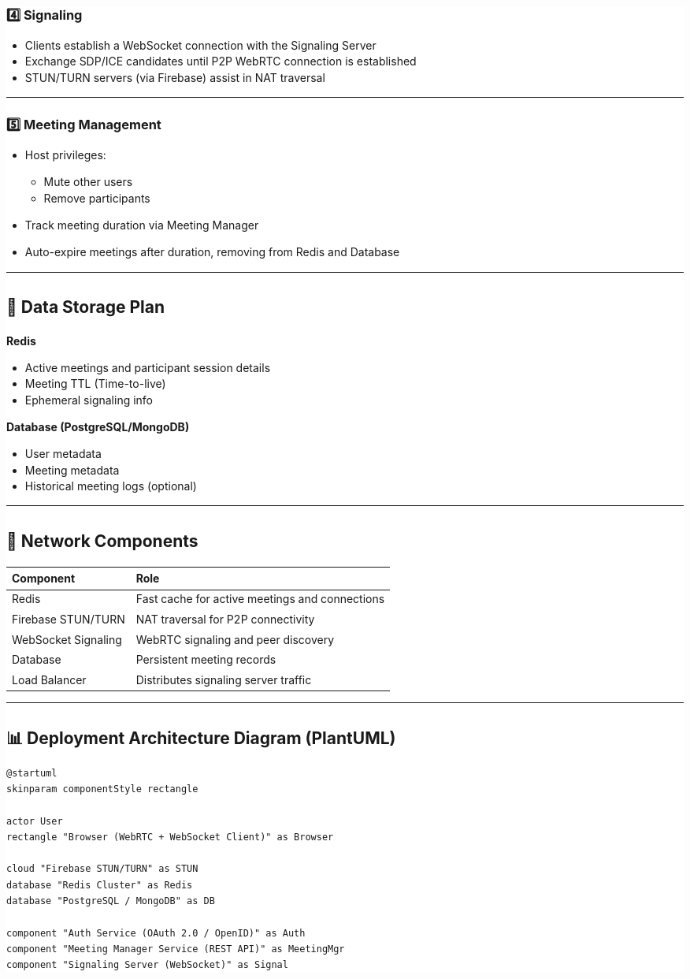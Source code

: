 
### 4️⃣ Signaling  
- Clients establish a WebSocket connection with the Signaling Server  
- Exchange SDP/ICE candidates until P2P WebRTC connection is established  
- STUN/TURN servers (via Firebase) assist in NAT traversal  

---

### 5️⃣ Meeting Management  
- Host privileges:
  - Mute other users
  - Remove participants

- Track meeting duration via Meeting Manager
- Auto-expire meetings after duration, removing from Redis and Database  

---

## 📝 Data Storage Plan

**Redis**
- Active meetings and participant session details
- Meeting TTL (Time-to-live)
- Ephemeral signaling info

**Database (PostgreSQL/MongoDB)**
- User metadata  
- Meeting metadata  
- Historical meeting logs (optional)

---

## 📶 Network Components

| Component         | Role                     |
|:-----------------|:-------------------------|
| Redis             | Fast cache for active meetings and connections |
| Firebase STUN/TURN | NAT traversal for P2P connectivity |
| WebSocket Signaling | WebRTC signaling and peer discovery |
| Database          | Persistent meeting records |
| Load Balancer     | Distributes signaling server traffic |

---

## 📊 Deployment Architecture Diagram (PlantUML)

```plantuml
@startuml
skinparam componentStyle rectangle

actor User
rectangle "Browser (WebRTC + WebSocket Client)" as Browser

cloud "Firebase STUN/TURN" as STUN
database "Redis Cluster" as Redis
database "PostgreSQL / MongoDB" as DB

component "Auth Service (OAuth 2.0 / OpenID)" as Auth
component "Meeting Manager Service (REST API)" as MeetingMgr
component "Signaling Server (WebSocket)" as Signal

```